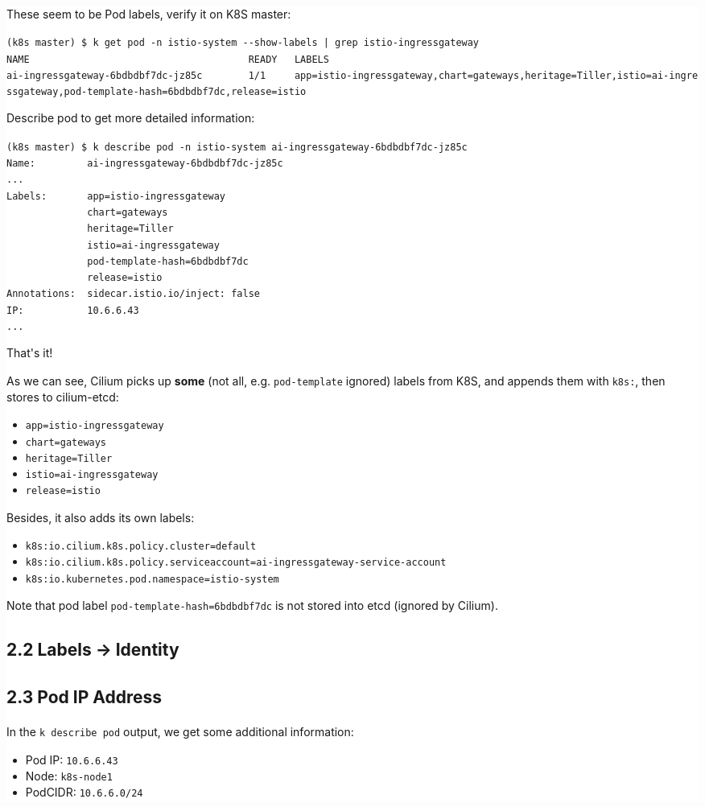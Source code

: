 These seem to be Pod labels, verify it on K8S master:

```shell
(k8s master) $ k get pod -n istio-system --show-labels | grep istio-ingressgateway
NAME                                      READY   LABELS
ai-ingressgateway-6bdbdbf7dc-jz85c        1/1     app=istio-ingressgateway,chart=gateways,heritage=Tiller,istio=ai-ingressgateway,pod-template-hash=6bdbdbf7dc,release=istio
```

Describe pod to get more detailed information:

```shell
(k8s master) $ k describe pod -n istio-system ai-ingressgateway-6bdbdbf7dc-jz85c
Name:         ai-ingressgateway-6bdbdbf7dc-jz85c
...
Labels:       app=istio-ingressgateway
              chart=gateways
              heritage=Tiller
              istio=ai-ingressgateway
              pod-template-hash=6bdbdbf7dc
              release=istio
Annotations:  sidecar.istio.io/inject: false
IP:           10.6.6.43
...
```

That's it!

As we can see, Cilium picks up **some** (not all, e.g. `pod-template` ignored)
labels from K8S, and appends them with `k8s:`, then stores to cilium-etcd:

* `app=istio-ingressgateway`
* `chart=gateways`
* `heritage=Tiller`
* `istio=ai-ingressgateway`
* `release=istio`

Besides, it also adds its own labels:

* `k8s:io.cilium.k8s.policy.cluster=default`
* `k8s:io.cilium.k8s.policy.serviceaccount=ai-ingressgateway-service-account`
* `k8s:io.kubernetes.pod.namespace=istio-system`

Note that pod label `pod-template-hash=6bdbdbf7dc` is not stored into etcd
(ignored by Cilium).

## 2.2 Labels -> Identity

## 2.3 Pod IP Address

In the `k describe pod` output, we get some additional information:

* Pod IP: `10.6.6.43`
* Node: `k8s-node1`
* PodCIDR: `10.6.6.0/24`
